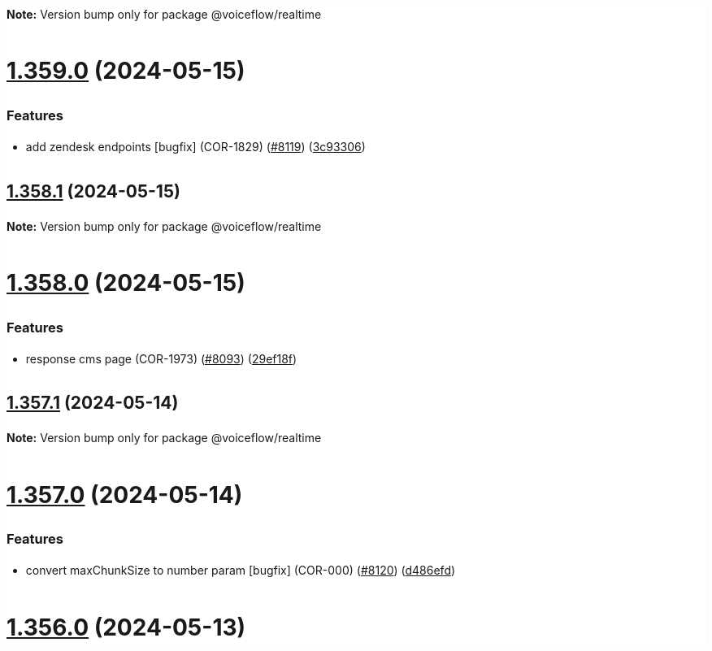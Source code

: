 **Note:** Version bump only for package @voiceflow/realtime

# [1.359.0](https://github.com/voiceflow/creator-app/compare/@voiceflow/realtime@1.358.1...@voiceflow/realtime@1.359.0) (2024-05-15)

### Features

* add zendesk endpoints [bugfix] (COR-1829) ([#8119](https://github.com/voiceflow/creator-app/issues/8119)) ([3c93306](https://github.com/voiceflow/creator-app/commit/3c93306cd1d4b35fdd37380cf2295d3110ad0bed))

## [1.358.1](https://github.com/voiceflow/creator-app/compare/@voiceflow/realtime@1.358.0...@voiceflow/realtime@1.358.1) (2024-05-15)

**Note:** Version bump only for package @voiceflow/realtime

# [1.358.0](https://github.com/voiceflow/creator-app/compare/@voiceflow/realtime@1.357.1...@voiceflow/realtime@1.358.0) (2024-05-15)

### Features

* response cms page (COR-1973) ([#8093](https://github.com/voiceflow/creator-app/issues/8093)) ([29ef18f](https://github.com/voiceflow/creator-app/commit/29ef18f1b8d4b09c0bbbf45f3c65694c32c00b6f))

## [1.357.1](https://github.com/voiceflow/creator-app/compare/@voiceflow/realtime@1.357.0...@voiceflow/realtime@1.357.1) (2024-05-14)

**Note:** Version bump only for package @voiceflow/realtime

# [1.357.0](https://github.com/voiceflow/creator-app/compare/@voiceflow/realtime@1.356.0...@voiceflow/realtime@1.357.0) (2024-05-14)

### Features

* convert maxChunkSize to number param [bugfix] (COR-000) ([#8120](https://github.com/voiceflow/creator-app/issues/8120)) ([d486efd](https://github.com/voiceflow/creator-app/commit/d486efdc073e940f271865e4c8be2098370ad34e))

# [1.356.0](https://github.com/voiceflow/creator-app/compare/@voiceflow/realtime@1.355.0...@voiceflow/realtime@1.356.0) (2024-05-13)
